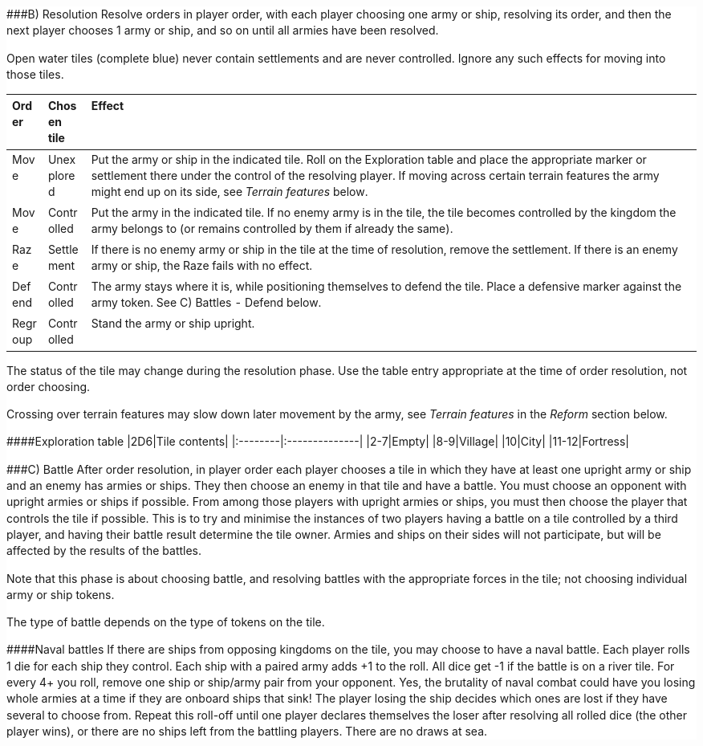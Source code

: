 ###B) Resolution
Resolve orders in player order, with each player choosing one army or ship, resolving its order, and then the next player chooses 1 army or ship, and so on until all armies have been resolved.  

Open water tiles (complete blue) never contain settlements and are never controlled. Ignore any such effects for moving into those tiles.

|Order|Chosen tile|Effect|
|:--------|:------------|:------------------------------------------|
|Move|Unexplored|Put the army or ship in the indicated tile. Roll on the Exploration table and place the appropriate marker or settlement there under the control of the resolving player. If moving across certain terrain features the army might end up on its side, see _Terrain features_ below.|
|Move|Controlled|Put the army in the indicated tile. If no enemy army is in the tile, the tile becomes controlled by the kingdom the army belongs to (or remains controlled by them if already the same).|
|Raze|Settlement|If there is no enemy army or ship in the tile at the time of resolution, remove the settlement. If there is an enemy army or ship, the Raze fails with no effect.|
|Defend|Controlled|The army stays where it is, while positioning themselves to defend the tile. Place a defensive marker against the army token. See C) Battles - Defend below.|
|Regroup|Controlled|Stand the army or ship upright.|


The status of the tile may change during the resolution phase. Use the table entry appropriate at the time of order resolution, not order choosing.  

Crossing over terrain features may slow down later movement by the army, see _Terrain features_ in the _Reform_ section below.
  
####Exploration table
|2D6|Tile contents|
|:--------|:--------------|
|2-7|Empty|
|8-9|Village|
|10|City|
|11-12|Fortress|

###C) Battle
After order resolution, in player order each player chooses a tile in which they have at least one upright army or ship and an enemy has armies or ships. They then choose an enemy in that tile and have a battle. You must choose an opponent with upright armies or ships if possible. From among those players with upright armies or ships, you must then choose the player that controls the tile if possible. This is to try and minimise the instances of two players having a battle on a tile controlled by a third player, and having their battle result determine the tile owner. Armies and ships on their sides will not participate, but will be affected by the results of the battles.

Note that this phase is about choosing battle, and resolving battles with the appropriate forces in the tile; not choosing individual army or ship tokens.

The type of battle depends on the type of tokens on the tile.

####Naval battles
If there are ships from opposing kingdoms on the tile, you may choose to have a naval battle. Each player rolls 1 die for each ship they control. Each ship with a paired army adds +1 to the roll. All dice get -1 if the battle is on a river tile. For every 4+ you roll, remove one ship or ship/army pair from your opponent. Yes, the brutality of naval combat could have you losing whole armies at a time if they are onboard ships that sink! The player losing the ship decides which ones are lost if they have several to choose from. Repeat this roll-off until one player declares themselves the loser after resolving all rolled dice (the other player wins), or there are no ships left from the battling players. There are no draws at sea.
